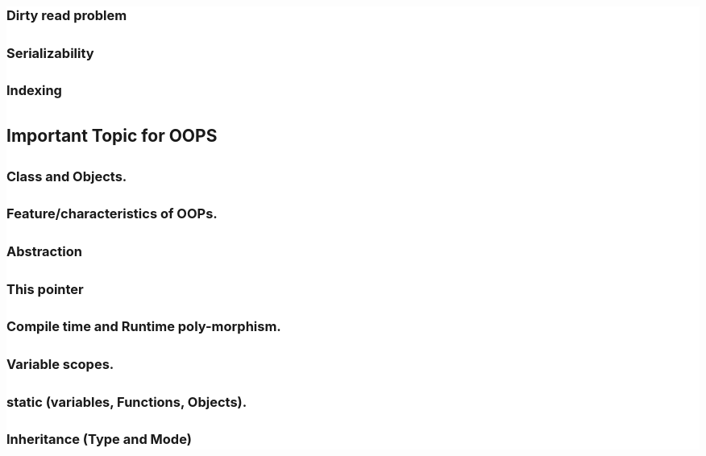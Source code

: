 ### Dirty read problem


<a id="orge34ea54"></a>

### Serializability


<a id="orgfd55f75"></a>

### Indexing


<a id="orgd355d0b"></a>

## Important Topic for OOPS


<a id="orga1b211f"></a>

### Class and Objects.


<a id="orgcf7a1ff"></a>

### Feature/characteristics of OOPs.


<a id="org28a43a9"></a>

### Abstraction


<a id="orge5ff637"></a>

### This pointer


<a id="org05f28aa"></a>

### Compile time and Runtime poly-morphism.


<a id="org7e39866"></a>

### Variable scopes.


<a id="orgb5e4f8f"></a>

### static (variables, Functions, Objects).


<a id="orgc4f0985"></a>

### Inheritance (Type and Mode)

